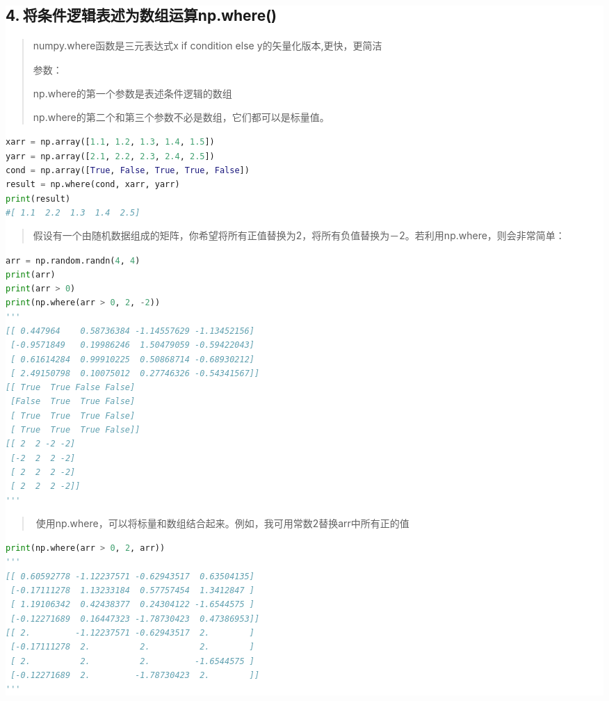 
## 4. 将条件逻辑表述为数组运算np.where()

> numpy.where函数是三元表达式x if condition else y的矢量化版本,更快，更简洁
> 
> 参数：
> 
> np.where的第一个参数是表述条件逻辑的数组
> 
> np.where的第二个和第三个参数不必是数组，它们都可以是标量值。

```python
xarr = np.array([1.1, 1.2, 1.3, 1.4, 1.5])
yarr = np.array([2.1, 2.2, 2.3, 2.4, 2.5])
cond = np.array([True, False, True, True, False])
result = np.where(cond, xarr, yarr)
print(result)
#[ 1.1  2.2  1.3  1.4  2.5]
```

> 假设有一个由随机数据组成的矩阵，你希望将所有正值替换为2，将所有负值替换为－2。若利用np.where，则会非常简单： 

```python
arr = np.random.randn(4, 4)
print(arr)
print(arr > 0)
print(np.where(arr > 0, 2, -2))
'''
[[ 0.447964    0.58736384 -1.14557629 -1.13452156]
 [-0.9571849   0.19986246  1.50479059 -0.59422043]
 [ 0.61614284  0.99910225  0.50868714 -0.68930212]
 [ 2.49150798  0.10075012  0.27746326 -0.54341567]]
[[ True  True False False]
 [False  True  True False]
 [ True  True  True False]
 [ True  True  True False]]
[[ 2  2 -2 -2]
 [-2  2  2 -2]
 [ 2  2  2 -2]
 [ 2  2  2 -2]]
'''
```

>  使用np.where，可以将标量和数组结合起来。例如，我可用常数2替换arr中所有正的值

```python
print(np.where(arr > 0, 2, arr))
'''
[[ 0.60592778 -1.12237571 -0.62943517  0.63504135]
 [-0.17111278  1.13233184  0.57757454  1.3412847 ]
 [ 1.19106342  0.42438377  0.24304122 -1.6544575 ]
 [-0.12271689  0.16447323 -1.78730423  0.47386953]]
[[ 2.         -1.12237571 -0.62943517  2.        ]
 [-0.17111278  2.          2.          2.        ]
 [ 2.          2.          2.         -1.6544575 ]
 [-0.12271689  2.         -1.78730423  2.        ]]
'''
```
